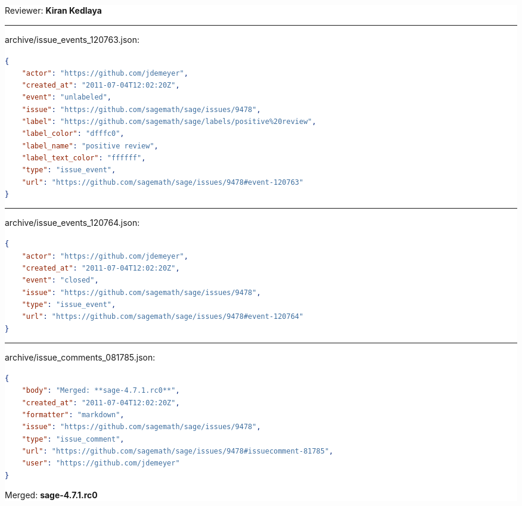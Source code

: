 Reviewer: **Kiran Kedlaya**



---

archive/issue_events_120763.json:
```json
{
    "actor": "https://github.com/jdemeyer",
    "created_at": "2011-07-04T12:02:20Z",
    "event": "unlabeled",
    "issue": "https://github.com/sagemath/sage/issues/9478",
    "label": "https://github.com/sagemath/sage/labels/positive%20review",
    "label_color": "dfffc0",
    "label_name": "positive review",
    "label_text_color": "ffffff",
    "type": "issue_event",
    "url": "https://github.com/sagemath/sage/issues/9478#event-120763"
}
```



---

archive/issue_events_120764.json:
```json
{
    "actor": "https://github.com/jdemeyer",
    "created_at": "2011-07-04T12:02:20Z",
    "event": "closed",
    "issue": "https://github.com/sagemath/sage/issues/9478",
    "type": "issue_event",
    "url": "https://github.com/sagemath/sage/issues/9478#event-120764"
}
```



---

archive/issue_comments_081785.json:
```json
{
    "body": "Merged: **sage-4.7.1.rc0**",
    "created_at": "2011-07-04T12:02:20Z",
    "formatter": "markdown",
    "issue": "https://github.com/sagemath/sage/issues/9478",
    "type": "issue_comment",
    "url": "https://github.com/sagemath/sage/issues/9478#issuecomment-81785",
    "user": "https://github.com/jdemeyer"
}
```

Merged: **sage-4.7.1.rc0**
